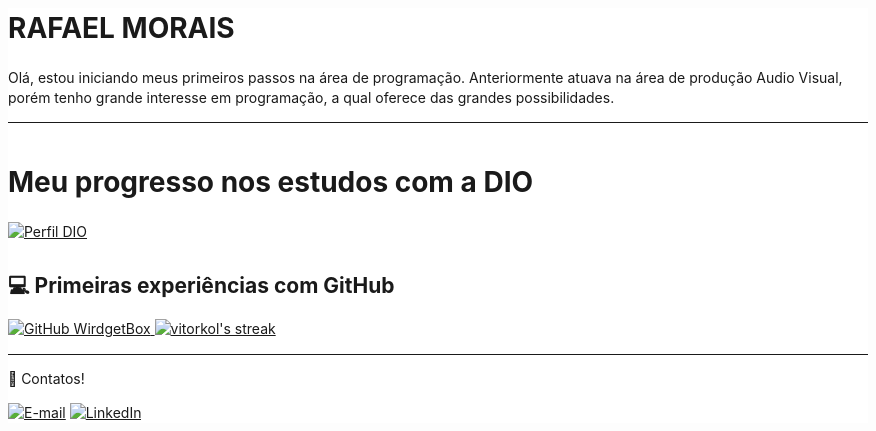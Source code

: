 # RAFAEL MORAIS
Olá, estou iniciando meus primeiros passos na área de programação. Anteriormente atuava na área de produção Audio Visual, porém tenho grande interesse em programação, a qual oferece das grandes possibilidades.

----

# Meu progresso nos estudos com a DIO

[![Perfil DIO](https://img.shields.io/badge/-Meu%20Perfil%20na%20DIO-30A3DC?style=for-the-badge)](https://web.dio.me/users/rafaelcsm)



## 💻 Primeiras experiências com GitHub
  <a href="https://github.com/Jurredr/github-widgetbox">
     <img width="100%" src="https://github-widgetbox.vercel.app/api/profile?username=RafaelCSMorais&data=followers,repositories,stars,commits&theme=defult" alt="GitHub WirdgetBox" />     
  </a>
  <a href="https://github.com/vitorkol/github-readme-streak-stats">
    <img title="🔥 Get streak stats for your profile at git.io/streak-stats" alt="vitorkol's streak" src="https://github-readme-streak-stats.herokuapp.com/?user=RafaelCSMorais&theme=defult&hide_border=true"/>
  </a>

----
  
📇 Contatos!

[![E-mail](https://img.shields.io/badge/Gmail-D14836?style=for-the-badge&logo=gmail&logoColor=white)](mailto:rafaelcsm@gmail.com)
[![LinkedIn](https://img.shields.io/badge/-LinkedIn-000?style=for-the-badge&logo=linkedin&logoColor=30A3DC)](https://www.linkedin.com/in/rafael-morais-3a1b4535)
